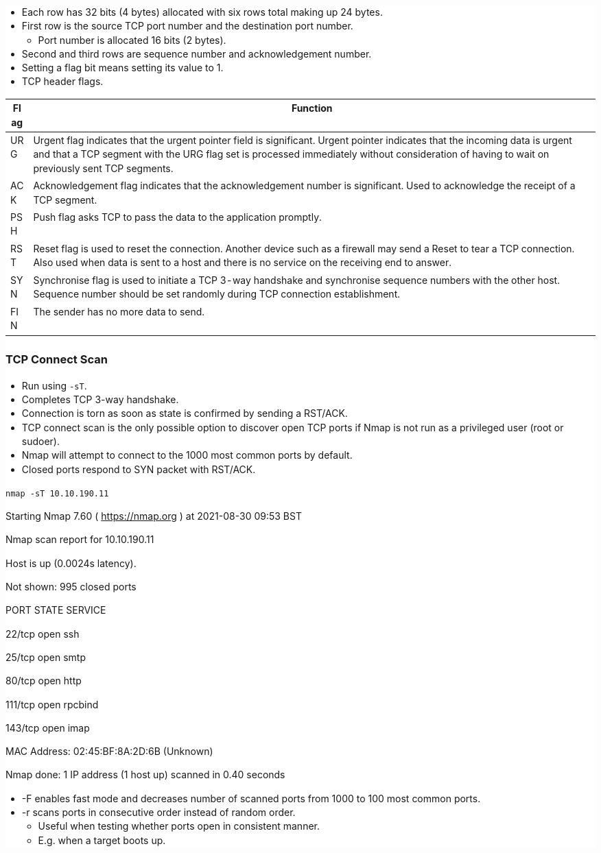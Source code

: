 * Each row has 32 bits (4 bytes) allocated with six rows total making up 24 bytes.
* First row is the source TCP port number and the destination port number.
  * Port number is allocated 16 bits (2 bytes).
* Second and third rows are sequence number and acknowledgement number.
* Setting a flag bit means setting its value to 1.
* TCP header flags.

| **Flag** | **Function**                                                                                                                                                                                                                                                                 |
| -------- | ---------------------------------------------------------------------------------------------------------------------------------------------------------------------------------------------------------------------------------------------------------------------------- |
| URG      | Urgent flag indicates that the urgent pointer field is significant. Urgent pointer indicates that the incoming data is urgent and that a TCP segment with the URG flag set is processed immediately without consideration of having to wait on previously sent TCP segments. |
| ACK      | Acknowledgement flag indicates that the acknowledgement number is significant. Used to acknowledge the receipt of a TCP segment.                                                                                                                                             |
| PSH      | Push flag asks TCP to pass the data to the application promptly.                                                                                                                                                                                                             |
| RST      | Reset flag is used to reset the connection. Another device such as a firewall may send a Reset to tear a TCP connection. Also used when data is sent to a host and there is no service on the receiving end to answer.                                                       |
| SYN      | Synchronise flag is used to initiate a TCP 3-way handshake and synchronise sequence numbers with the other host. Sequence number should be set randomly during TCP connection establishment.                                                                                 |
| FIN      | The sender has no more data to send.                                                                                                                                                                                                                                         |

### **TCP Connect Scan** <a href="#ychcf94765j6" id="ychcf94765j6"></a>

* Run using `-sT`.
* Completes TCP 3-way handshake.
* Connection is torn as soon as state is confirmed by sending a RST/ACK.
* TCP connect scan is the only possible option to discover open TCP ports if Nmap is not run as a privileged user (root or sudoer).
* Nmap will attempt to connect to the 1000 most common ports by default.
* Closed ports respond to SYN packet with RST/ACK.

`nmap -sT 10.10.190.11`

Starting Nmap 7.60 ( https://nmap.org ) at 2021-08-30 09:53 BST

Nmap scan report for 10.10.190.11

Host is up (0.0024s latency).

Not shown: 995 closed ports

PORT STATE SERVICE

22/tcp open ssh

25/tcp open smtp

80/tcp open http

111/tcp open rpcbind

143/tcp open imap

MAC Address: 02:45:BF:8A:2D:6B (Unknown)

Nmap done: 1 IP address (1 host up) scanned in 0.40 seconds

* \-F enables fast mode and decreases number of scanned ports from 1000 to 100 most common ports.
* \-r scans ports in consecutive order instead of random order.
  * Useful when testing whether ports open in consistent manner.
  * E.g. when a target boots up.
